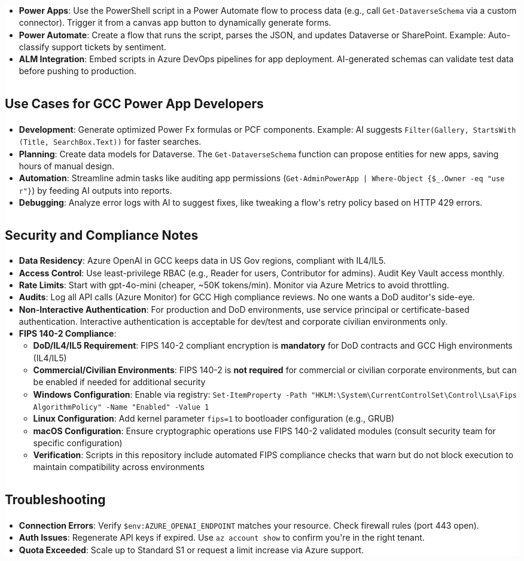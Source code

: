 - **Power Apps**: Use the PowerShell script in a Power Automate flow to process data (e.g., call `Get-DataverseSchema` via a custom connector). Trigger it from a canvas app button to dynamically generate forms.
- **Power Automate**: Create a flow that runs the script, parses the JSON, and updates Dataverse or SharePoint. Example: Auto-classify support tickets by sentiment.
- **ALM Integration**: Embed scripts in Azure DevOps pipelines for app deployment. AI-generated schemas can validate test data before pushing to production.

## Use Cases for GCC Power App Developers

- **Development**: Generate optimized Power Fx formulas or PCF components. Example: AI suggests `Filter(Gallery, StartsWith(Title, SearchBox.Text))` for faster searches.
- **Planning**: Create data models for Dataverse. The `Get-DataverseSchema` function can propose entities for new apps, saving hours of manual design.
- **Automation**: Streamline admin tasks like auditing app permissions (`Get-AdminPowerApp | Where-Object {$_.Owner -eq "user"}`) by feeding AI outputs into reports.
- **Debugging**: Analyze error logs with AI to suggest fixes, like tweaking a flow's retry policy based on HTTP 429 errors.

## Security and Compliance Notes

- **Data Residency**: Azure OpenAI in GCC keeps data in US Gov regions, compliant with IL4/IL5.
- **Access Control**: Use least-privilege RBAC (e.g., Reader for users, Contributor for admins). Audit Key Vault access monthly.
- **Rate Limits**: Start with gpt-4o-mini (cheaper, ~50K tokens/min). Monitor via Azure Metrics to avoid throttling.
- **Audits**: Log all API calls (Azure Monitor) for GCC High compliance reviews. No one wants a DoD auditor's side-eye.
- **Non-Interactive Authentication**: For production and DoD environments, use service principal or certificate-based authentication. Interactive authentication is acceptable for dev/test and corporate civilian environments only.
- **FIPS 140-2 Compliance**: 
  - **DoD/IL4/IL5 Requirement**: FIPS 140-2 compliant encryption is **mandatory** for DoD contracts and GCC High environments (IL4/IL5)
  - **Commercial/Civilian Environments**: FIPS 140-2 is **not required** for commercial or civilian corporate environments, but can be enabled if needed for additional security
  - **Windows Configuration**: Enable via registry: `Set-ItemProperty -Path "HKLM:\System\CurrentControlSet\Control\Lsa\FipsAlgorithmPolicy" -Name "Enabled" -Value 1`
  - **Linux Configuration**: Add kernel parameter `fips=1` to bootloader configuration (e.g., GRUB)
  - **macOS Configuration**: Ensure cryptographic operations use FIPS 140-2 validated modules (consult security team for specific configuration)
  - **Verification**: Scripts in this repository include automated FIPS compliance checks that warn but do not block execution to maintain compatibility across environments

## Troubleshooting

- **Connection Errors**: Verify `$env:AZURE_OPENAI_ENDPOINT` matches your resource. Check firewall rules (port 443 open).
- **Auth Issues**: Regenerate API keys if expired. Use `az account show` to confirm you're in the right tenant.
- **Quota Exceeded**: Scale up to Standard S1 or request a limit increase via Azure support.
